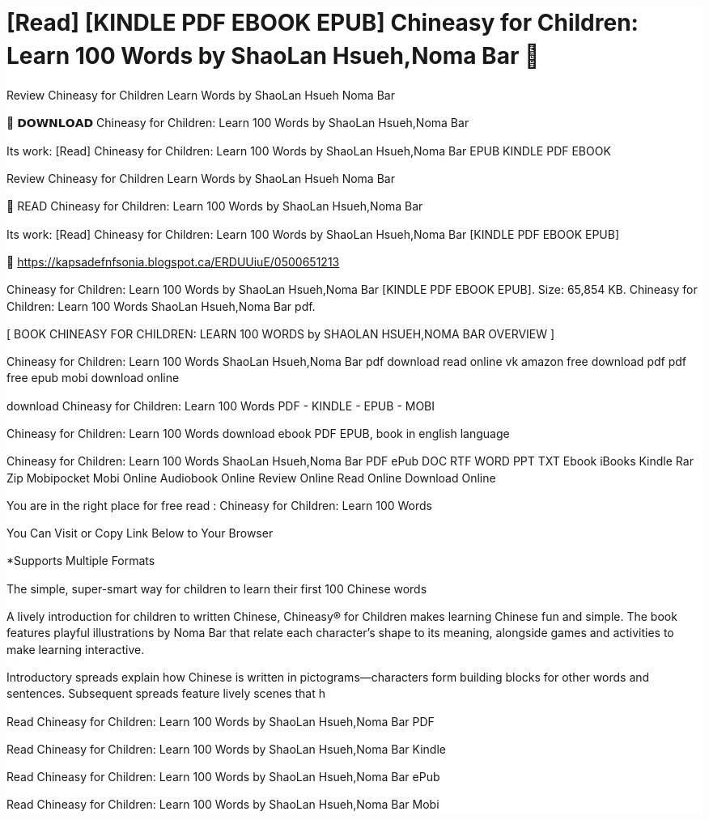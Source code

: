 # [Read] [KINDLE PDF EBOOK EPUB] Chineasy for Children: Learn 100 Words by ShaoLan Hsueh,Noma Bar 📗
Review Chineasy for Children Learn Words by ShaoLan Hsueh Noma Bar

📨 𝗗𝗢𝗪𝗡𝗟𝗢𝗔𝗗 Chineasy for Children: Learn 100 Words by ShaoLan Hsueh,Noma Bar

Its work: [Read] Chineasy for Children: Learn 100 Words by ShaoLan Hsueh,Noma Bar EPUB KINDLE PDF EBOOK


Review Chineasy for Children Learn Words by ShaoLan Hsueh Noma Bar

📗 READ Chineasy for Children: Learn 100 Words by ShaoLan Hsueh,Noma Bar

Its work: [Read] Chineasy for Children: Learn 100 Words by ShaoLan Hsueh,Noma Bar [KINDLE PDF EBOOK EPUB]



📡 https://kapsadefnfsonia.blogspot.ca/ERDUUiuE/0500651213



Chineasy for Children: Learn 100 Words by ShaoLan Hsueh,Noma Bar [KINDLE PDF EBOOK EPUB]. Size: 65,854 KB. Chineasy for Children: Learn 100 Words ShaoLan Hsueh,Noma Bar pdf.

[ BOOK CHINEASY FOR CHILDREN: LEARN 100 WORDS by SHAOLAN HSUEH,NOMA BAR OVERVIEW ]

Chineasy for Children: Learn 100 Words ShaoLan Hsueh,Noma Bar pdf download read online vk amazon free download pdf pdf free epub mobi download online

download Chineasy for Children: Learn 100 Words PDF - KINDLE - EPUB - MOBI

Chineasy for Children: Learn 100 Words download ebook PDF EPUB, book in english language

Chineasy for Children: Learn 100 Words ShaoLan Hsueh,Noma Bar PDF ePub DOC RTF WORD PPT TXT Ebook iBooks Kindle Rar Zip Mobipocket Mobi Online Audiobook Online Review Online Read Online Download Online

You are in the right place for free read : Chineasy for Children: Learn 100 Words

You Can Visit or Copy Link Below to Your Browser

*Supports Multiple Formats

The simple, super-smart way for children to learn their first 100 Chinese words

A lively introduction for children to written Chinese, Chineasy® for Children makes learning Chinese fun and simple. The book features playful illustrations by Noma Bar that relate each character’s shape to its meaning, alongside games and activities to make learning interactive.

Introductory spreads explain how Chinese is written in pictograms―characters form building blocks for other words and sentences. Subsequent spreads feature lively scenes that h

Read Chineasy for Children: Learn 100 Words by ShaoLan Hsueh,Noma Bar PDF

Read Chineasy for Children: Learn 100 Words by ShaoLan Hsueh,Noma Bar Kindle

Read Chineasy for Children: Learn 100 Words by ShaoLan Hsueh,Noma Bar ePub

Read Chineasy for Children: Learn 100 Words by ShaoLan Hsueh,Noma Bar Mobi

